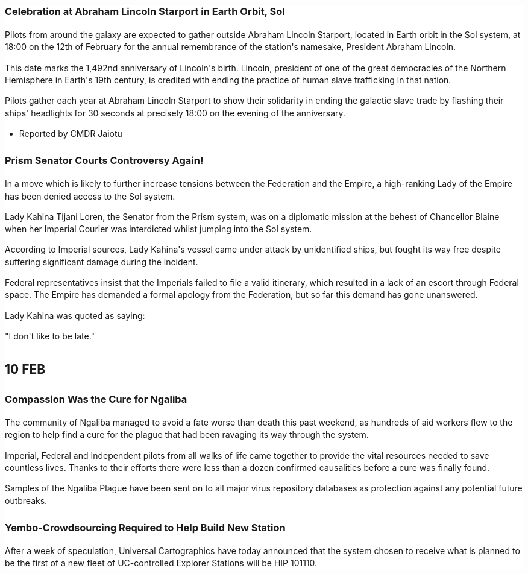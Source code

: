 ### Celebration at Abraham Lincoln Starport in Earth Orbit, Sol

Pilots from around the galaxy are expected to gather outside Abraham Lincoln Starport, located in Earth orbit in the Sol system, at 18:00 on the 12th of February for the annual remembrance of the station's namesake, President Abraham Lincoln.

This date marks the 1,492nd anniversary of Lincoln's birth. Lincoln, president of one of the great democracies of the Northern Hemisphere in Earth's 19th century, is credited with ending the practice of human slave trafficking in that nation.

Pilots gather each year at Abraham Lincoln Starport to show their solidarity in ending the galactic slave trade by flashing their ships' headlights for 30 seconds at precisely 18:00 on the evening of the anniversary.

- Reported by CMDR Jaiotu

### Prism Senator Courts Controversy Again!

In a move which is likely to further increase tensions between the Federation and the Empire, a high-ranking Lady of the Empire has been denied access to the Sol system.

Lady Kahina Tijani Loren, the Senator from the Prism system, was on a diplomatic mission at the behest of Chancellor Blaine when her Imperial Courier was interdicted whilst jumping into the Sol system.

According to Imperial sources, Lady Kahina's vessel came under attack by unidentified ships, but fought its way free despite suffering significant damage during the incident.

Federal representatives insist that the Imperials failed to file a valid itinerary, which resulted in a lack of an escort through Federal space. The Empire has demanded a formal apology from the Federation, but so far this demand has gone unanswered.

Lady Kahina was quoted as saying:

"I don't like to be late."

## 10 FEB

### Compassion Was the Cure for Ngaliba

The community of Ngaliba managed to avoid a fate worse than death this past weekend, as hundreds of aid workers flew to the region to help find a cure for the plague that had been ravaging its way through the system.

Imperial, Federal and Independent pilots from all walks of life came together to provide the vital resources needed to save countless lives. Thanks to their efforts there were less than a dozen confirmed causalities before a cure was finally found.

Samples of the Ngaliba Plague have been sent on to all major virus repository databases as protection against any potential future outbreaks.

### Yembo-Crowdsourcing Required to Help Build New Station

After a week of speculation, Universal Cartographics have today announced that the system chosen to receive what is planned to be the first of a new fleet of UC-controlled Explorer Stations will be HIP 101110.

